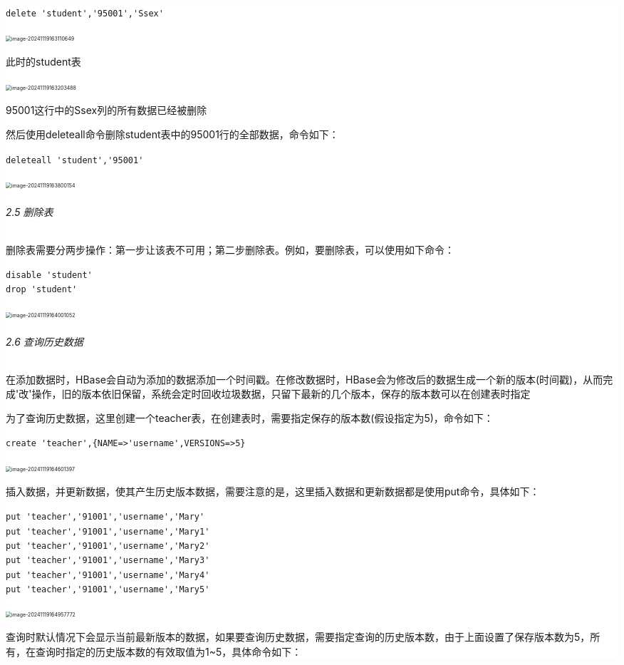 ~~~
delete 'student','95001','Ssex'
~~~

<img src="C:\Users\16782\AppData\Roaming\Typora\typora-user-images\image-20241119163110649.png" alt="image-20241119163110649" style="zoom:50%;" />

此时的student表

<img src="C:\Users\16782\AppData\Roaming\Typora\typora-user-images\image-20241119163203488.png" alt="image-20241119163203488" style="zoom:50%;" />

95001这行中的Ssex列的所有数据已经被删除

然后使用deleteall命令删除student表中的95001行的全部数据，命令如下：

~~~
deleteall 'student','95001'
~~~

<img src="C:\Users\16782\AppData\Roaming\Typora\typora-user-images\image-20241119163800154.png" alt="image-20241119163800154" style="zoom:50%;" />

###### 2.5 删除表

删除表需要分两步操作：第一步让该表不可用；第二步删除表。例如，要删除表，可以使用如下命令：

~~~
disable 'student'
drop 'student'
~~~

<img src="C:\Users\16782\AppData\Roaming\Typora\typora-user-images\image-20241119164001052.png" alt="image-20241119164001052" style="zoom:50%;" />

###### 2.6 查询历史数据

​	在添加数据时，HBase会自动为添加的数据添加一个时间戳。在修改数据时，HBase会为修改后的数据生成一个新的版本(时间戳)，从而完成'改'操作，旧的版本依旧保留，系统会定时回收垃圾数据，只留下最新的几个版本，保存的版本数可以在创建表时指定

​	为了查询历史数据，这里创建一个teacher表，在创建表时，需要指定保存的版本数(假设指定为5)，命令如下：

~~~
create 'teacher',{NAME=>'username',VERSIONS=>5}
~~~

<img src="C:\Users\16782\AppData\Roaming\Typora\typora-user-images\image-20241119164601397.png" alt="image-20241119164601397" style="zoom:50%;" />

插入数据，并更新数据，使其产生历史版本数据，需要注意的是，这里插入数据和更新数据都是使用put命令，具体如下：

~~~
put 'teacher','91001','username','Mary'
put 'teacher','91001','username','Mary1'
put 'teacher','91001','username','Mary2'
put 'teacher','91001','username','Mary3'
put 'teacher','91001','username','Mary4'
put 'teacher','91001','username','Mary5'
~~~

<img src="C:\Users\16782\AppData\Roaming\Typora\typora-user-images\image-20241119164957772.png" alt="image-20241119164957772" style="zoom:50%;" />

查询时默认情况下会显示当前最新版本的数据，如果要查询历史数据，需要指定查询的历史版本数，由于上面设置了保存版本数为5，所有，在查询时指定的历史版本数的有效取值为1~5，具体命令如下：
